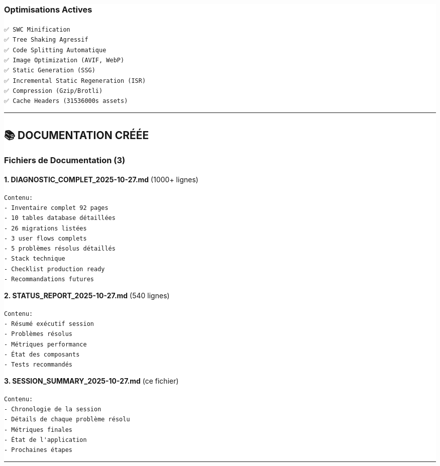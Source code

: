 ### Optimisations Actives
```
✅ SWC Minification
✅ Tree Shaking Agressif
✅ Code Splitting Automatique
✅ Image Optimization (AVIF, WebP)
✅ Static Generation (SSG)
✅ Incremental Static Regeneration (ISR)
✅ Compression (Gzip/Brotli)
✅ Cache Headers (31536000s assets)
```

---

## 📚 DOCUMENTATION CRÉÉE

### Fichiers de Documentation (3)

**1. DIAGNOSTIC_COMPLET_2025-10-27.md** (1000+ lignes)
```
Contenu:
- Inventaire complet 92 pages
- 10 tables database détaillées
- 26 migrations listées
- 3 user flows complets
- 5 problèmes résolus détaillés
- Stack technique
- Checklist production ready
- Recommandations futures
```

**2. STATUS_REPORT_2025-10-27.md** (540 lignes)
```
Contenu:
- Résumé exécutif session
- Problèmes résolus
- Métriques performance
- État des composants
- Tests recommandés
```

**3. SESSION_SUMMARY_2025-10-27.md** (ce fichier)
```
Contenu:
- Chronologie de la session
- Détails de chaque problème résolu
- Métriques finales
- État de l'application
- Prochaines étapes
```

---
